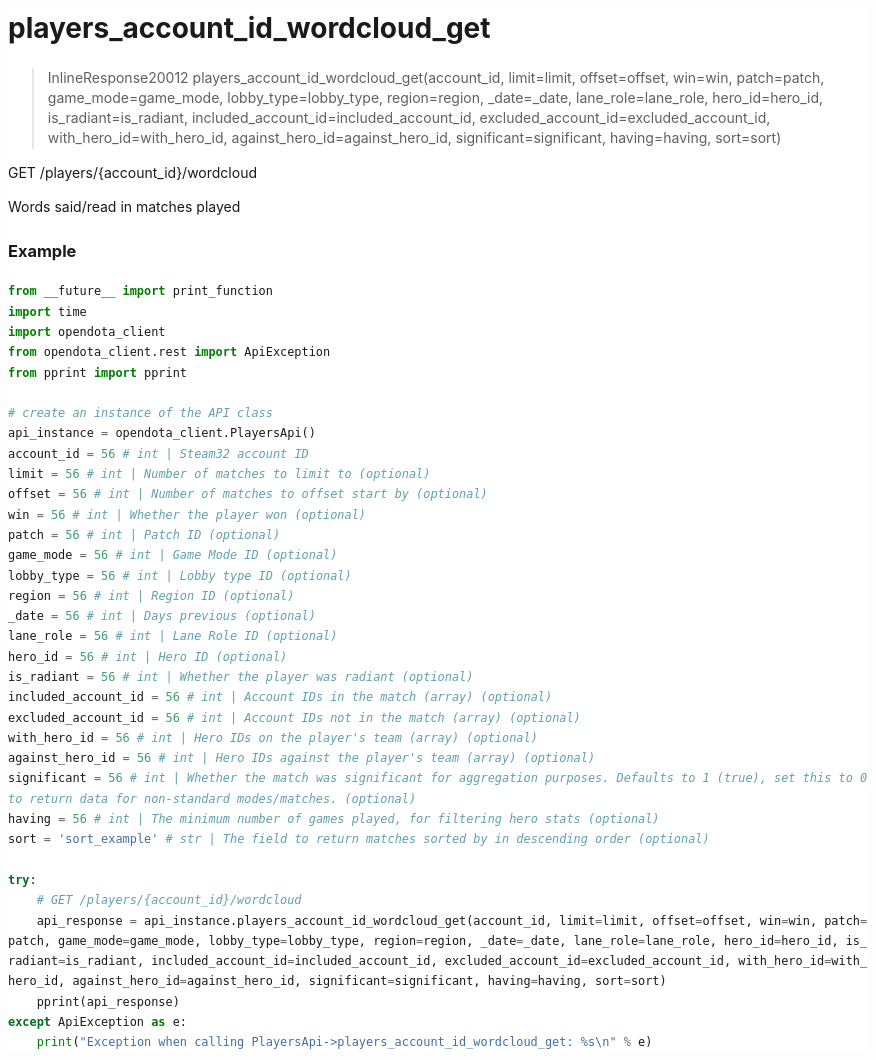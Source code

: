 # **players_account_id_wordcloud_get**
> InlineResponse20012 players_account_id_wordcloud_get(account_id, limit=limit, offset=offset, win=win, patch=patch, game_mode=game_mode, lobby_type=lobby_type, region=region, _date=_date, lane_role=lane_role, hero_id=hero_id, is_radiant=is_radiant, included_account_id=included_account_id, excluded_account_id=excluded_account_id, with_hero_id=with_hero_id, against_hero_id=against_hero_id, significant=significant, having=having, sort=sort)

GET /players/{account_id}/wordcloud

Words said/read in matches played

### Example
```python
from __future__ import print_function
import time
import opendota_client
from opendota_client.rest import ApiException
from pprint import pprint

# create an instance of the API class
api_instance = opendota_client.PlayersApi()
account_id = 56 # int | Steam32 account ID
limit = 56 # int | Number of matches to limit to (optional)
offset = 56 # int | Number of matches to offset start by (optional)
win = 56 # int | Whether the player won (optional)
patch = 56 # int | Patch ID (optional)
game_mode = 56 # int | Game Mode ID (optional)
lobby_type = 56 # int | Lobby type ID (optional)
region = 56 # int | Region ID (optional)
_date = 56 # int | Days previous (optional)
lane_role = 56 # int | Lane Role ID (optional)
hero_id = 56 # int | Hero ID (optional)
is_radiant = 56 # int | Whether the player was radiant (optional)
included_account_id = 56 # int | Account IDs in the match (array) (optional)
excluded_account_id = 56 # int | Account IDs not in the match (array) (optional)
with_hero_id = 56 # int | Hero IDs on the player's team (array) (optional)
against_hero_id = 56 # int | Hero IDs against the player's team (array) (optional)
significant = 56 # int | Whether the match was significant for aggregation purposes. Defaults to 1 (true), set this to 0 to return data for non-standard modes/matches. (optional)
having = 56 # int | The minimum number of games played, for filtering hero stats (optional)
sort = 'sort_example' # str | The field to return matches sorted by in descending order (optional)

try:
    # GET /players/{account_id}/wordcloud
    api_response = api_instance.players_account_id_wordcloud_get(account_id, limit=limit, offset=offset, win=win, patch=patch, game_mode=game_mode, lobby_type=lobby_type, region=region, _date=_date, lane_role=lane_role, hero_id=hero_id, is_radiant=is_radiant, included_account_id=included_account_id, excluded_account_id=excluded_account_id, with_hero_id=with_hero_id, against_hero_id=against_hero_id, significant=significant, having=having, sort=sort)
    pprint(api_response)
except ApiException as e:
    print("Exception when calling PlayersApi->players_account_id_wordcloud_get: %s\n" % e)
```
